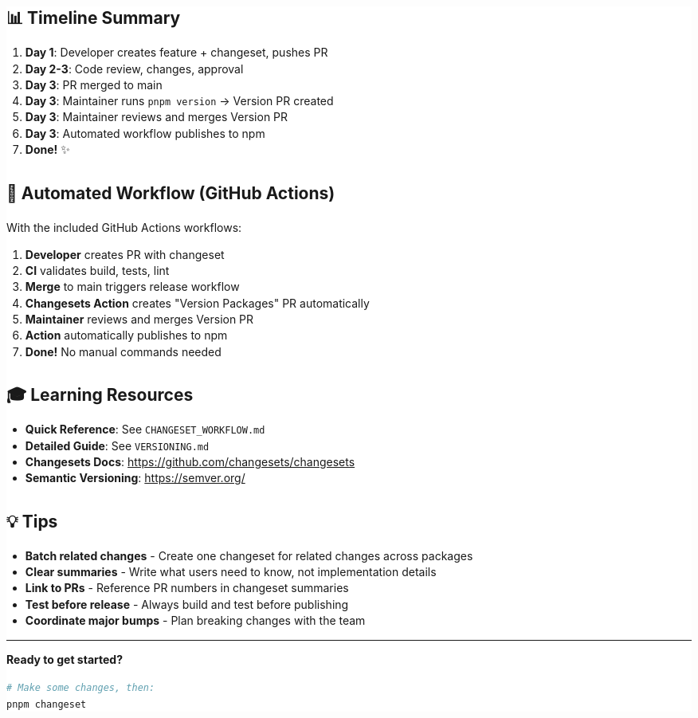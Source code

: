 ## 📊 Timeline Summary

1. **Day 1**: Developer creates feature + changeset, pushes PR
2. **Day 2-3**: Code review, changes, approval
3. **Day 3**: PR merged to main
4. **Day 3**: Maintainer runs `pnpm version` → Version PR created
5. **Day 3**: Maintainer reviews and merges Version PR
6. **Day 3**: Automated workflow publishes to npm
7. **Done!** ✨

## 🤖 Automated Workflow (GitHub Actions)

With the included GitHub Actions workflows:

1. **Developer** creates PR with changeset
2. **CI** validates build, tests, lint
3. **Merge** to main triggers release workflow
4. **Changesets Action** creates "Version Packages" PR automatically
5. **Maintainer** reviews and merges Version PR
6. **Action** automatically publishes to npm
7. **Done!** No manual commands needed

## 🎓 Learning Resources

- **Quick Reference**: See `CHANGESET_WORKFLOW.md`
- **Detailed Guide**: See `VERSIONING.md`
- **Changesets Docs**: https://github.com/changesets/changesets
- **Semantic Versioning**: https://semver.org/

## 💡 Tips

- **Batch related changes** - Create one changeset for related changes across packages
- **Clear summaries** - Write what users need to know, not implementation details
- **Link to PRs** - Reference PR numbers in changeset summaries
- **Test before release** - Always build and test before publishing
- **Coordinate major bumps** - Plan breaking changes with the team

---

**Ready to get started?**

```bash
# Make some changes, then:
pnpm changeset
```

